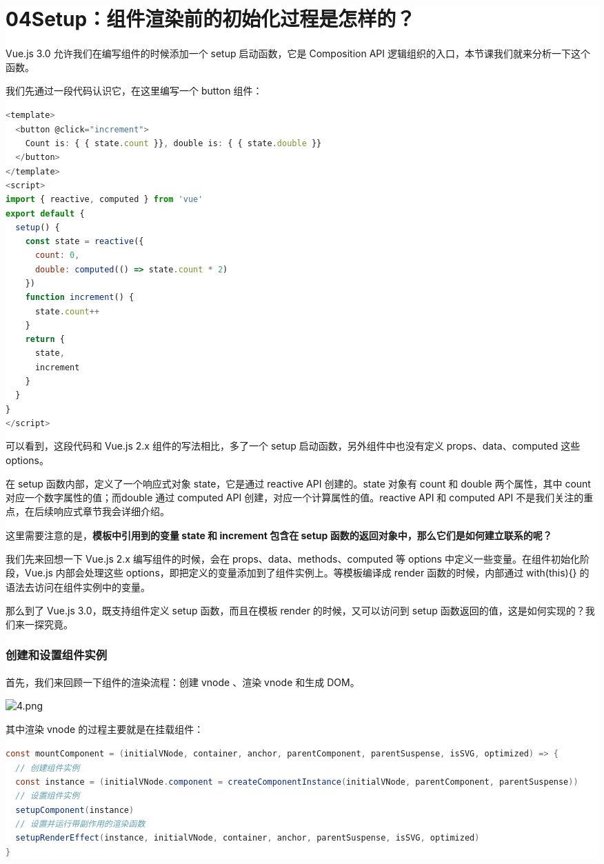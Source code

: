 # 04Setup：组件渲染前的初始化过程是怎样的？

Vue.js 3.0 允许我们在编写组件的时候添加一个 setup 启动函数，它是 Composition API 逻辑组织的入口，本节课我们就来分析一下这个函数。

我们先通过一段代码认识它，在这里编写一个 button 组件：

```js
<template>
  <button @click="increment">
    Count is: { { state.count }}, double is: { { state.double }}
  </button>
</template>
<script>
import { reactive, computed } from 'vue'
export default {
  setup() {
    const state = reactive({
      count: 0,
      double: computed(() => state.count * 2)
    })
    function increment() {
      state.count++
    }
    return {
      state,
      increment
    }
  }
}
</script>
```

可以看到，这段代码和 Vue.js 2.x 组件的写法相比，多了一个 setup 启动函数，另外组件中也没有定义 props、data、computed 这些 options。

在 setup 函数内部，定义了一个响应式对象 state，它是通过 reactive API 创建的。state 对象有 count 和 double 两个属性，其中 count 对应一个数字属性的值；而double 通过 computed API 创建，对应一个计算属性的值。reactive API 和 computed API 不是我们关注的重点，在后续响应式章节我会详细介绍。

这里需要注意的是，**模板中引用到的变量 state 和 increment 包含在 setup 函数的返回对象中，那么它们是如何建立联系的呢？**

我们先来回想一下 Vue.js 2.x 编写组件的时候，会在 props、data、methods、computed 等 options 中定义一些变量。在组件初始化阶段，Vue.js 内部会处理这些 options，即把定义的变量添加到了组件实例上。等模板编译成 render 函数的时候，内部通过 with(this){} 的语法去访问在组件实例中的变量。

那么到了 Vue.js 3.0，既支持组件定义 setup 函数，而且在模板 render 的时候，又可以访问到 setup 函数返回的值，这是如何实现的？我们来一探究竟。

### 创建和设置组件实例

首先，我们来回顾一下组件的渲染流程：创建 vnode 、渲染 vnode 和生成 DOM。


<Image alt="4.png" src="https://s0.lgstatic.com/i/image/M00/35/74/Ciqc1F8VZpKAVYWOAABLt08AfuQ883.png"/> 


其中渲染 vnode 的过程主要就是在挂载组件：

```java
const mountComponent = (initialVNode, container, anchor, parentComponent, parentSuspense, isSVG, optimized) => {
  // 创建组件实例
  const instance = (initialVNode.component = createComponentInstance(initialVNode, parentComponent, parentSuspense))
  // 设置组件实例
  setupComponent(instance)
  // 设置并运行带副作用的渲染函数
  setupRenderEffect(instance, initialVNode, container, anchor, parentSuspense, isSVG, optimized)
}
```
